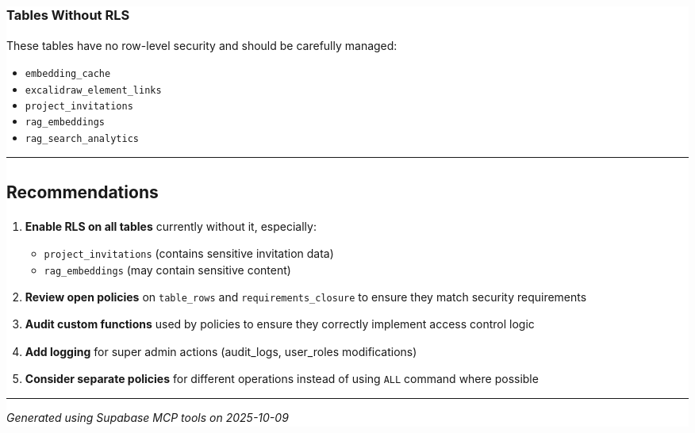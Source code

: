 ### Tables Without RLS

These tables have no row-level security and should be carefully managed:
- `embedding_cache`
- `excalidraw_element_links`
- `project_invitations`
- `rag_embeddings`
- `rag_search_analytics`

---

## Recommendations

1. **Enable RLS on all tables** currently without it, especially:
   - `project_invitations` (contains sensitive invitation data)
   - `rag_embeddings` (may contain sensitive content)

2. **Review open policies** on `table_rows` and `requirements_closure` to ensure they match security requirements

3. **Audit custom functions** used by policies to ensure they correctly implement access control logic

4. **Add logging** for super admin actions (audit_logs, user_roles modifications)

5. **Consider separate policies** for different operations instead of using `ALL` command where possible

---

*Generated using Supabase MCP tools on 2025-10-09*
